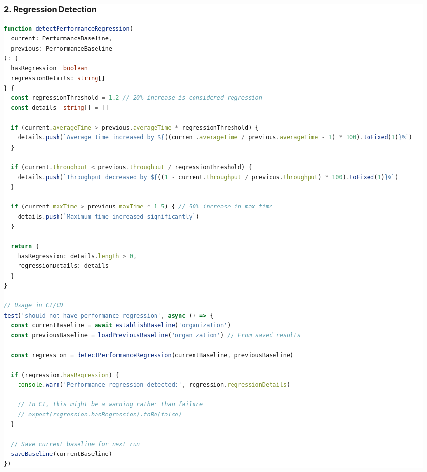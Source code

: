 ### 2. Regression Detection

```typescript
function detectPerformanceRegression(
  current: PerformanceBaseline,
  previous: PerformanceBaseline
): {
  hasRegression: boolean
  regressionDetails: string[]
} {
  const regressionThreshold = 1.2 // 20% increase is considered regression
  const details: string[] = []
  
  if (current.averageTime > previous.averageTime * regressionThreshold) {
    details.push(`Average time increased by ${((current.averageTime / previous.averageTime - 1) * 100).toFixed(1)}%`)
  }
  
  if (current.throughput < previous.throughput / regressionThreshold) {
    details.push(`Throughput decreased by ${((1 - current.throughput / previous.throughput) * 100).toFixed(1)}%`)
  }
  
  if (current.maxTime > previous.maxTime * 1.5) { // 50% increase in max time
    details.push(`Maximum time increased significantly`)
  }
  
  return {
    hasRegression: details.length > 0,
    regressionDetails: details
  }
}

// Usage in CI/CD
test('should not have performance regression', async () => {
  const currentBaseline = await establishBaseline('organization')
  const previousBaseline = loadPreviousBaseline('organization') // From saved results
  
  const regression = detectPerformanceRegression(currentBaseline, previousBaseline)
  
  if (regression.hasRegression) {
    console.warn('Performance regression detected:', regression.regressionDetails)
    
    // In CI, this might be a warning rather than failure
    // expect(regression.hasRegression).toBe(false)
  }
  
  // Save current baseline for next run
  saveBaseline(currentBaseline)
})
```
